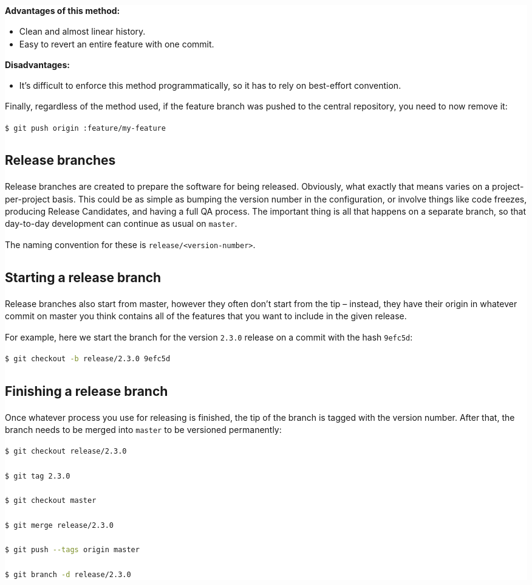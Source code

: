 </div>

**Advantages of this method:**

- Clean and almost linear history.
- Easy to revert an entire feature with one commit.

**Disadvantages:**

- It’s difficult to enforce this method programmatically, so it has to rely on best-effort convention.

Finally, regardless of the method used, if the feature branch was pushed to the central repository, you need to now remove it:


```sh
$ git push origin :feature/my-feature
```

## Release branches

Release branches are created to prepare the software for being released. Obviously, what exactly that means varies on a project-per-project basis. This could be as simple as bumping the version number in the configuration, or involve things like code freezes, producing Release Candidates, and having a full QA process. The important thing is all that happens on a separate branch, so that day-to-day development can continue as usual on `master`.

The naming convention for these is `release/<version-number>`.

## Starting a release branch

Release branches also start from master, however they often don’t start from the tip – instead, they have their origin in whatever commit on master you think contains all of the features that you want to include in the given release.

For example, here we start the branch for the version `2.3.0` release on a commit with the hash `9efc5d`:

```sh
$ git checkout -b release/2.3.0 9efc5d
```

## Finishing a release branch
Once whatever process you use for releasing is finished, the tip of the branch is tagged with the version number. After that, the branch needs to be merged into `master` to be versioned permanently:

```sh
$ git checkout release/2.3.0

$ git tag 2.3.0

$ git checkout master

$ git merge release/2.3.0

$ git push --tags origin master

$ git branch -d release/2.3.0
```
